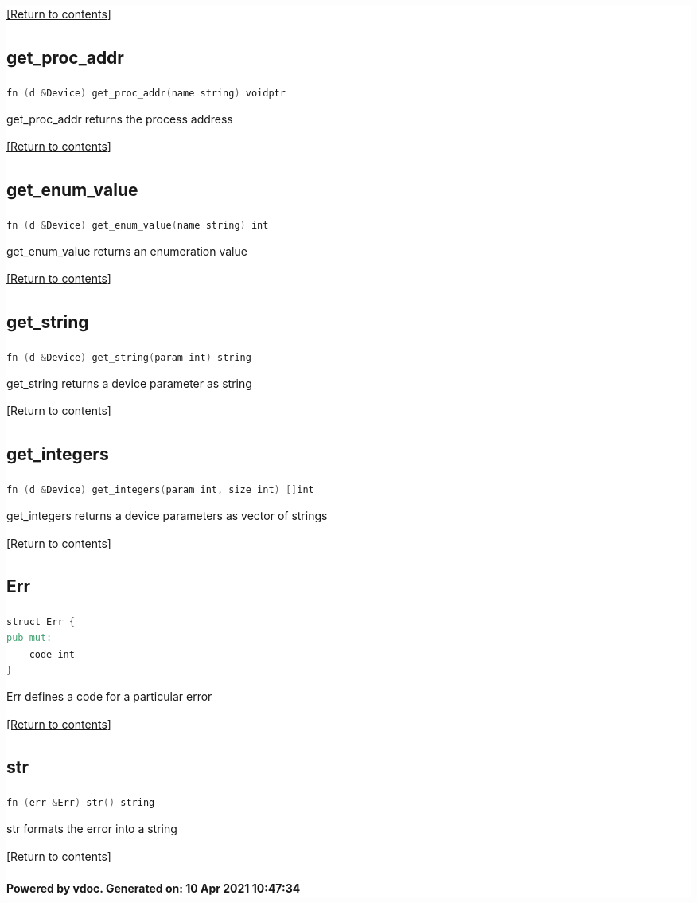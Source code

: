 [[Return to contents]](#Contents)

## get_proc_addr
```v
fn (d &Device) get_proc_addr(name string) voidptr
```
 get_proc_addr returns the process address 

[[Return to contents]](#Contents)

## get_enum_value
```v
fn (d &Device) get_enum_value(name string) int
```
 get_enum_value returns an enumeration value 

[[Return to contents]](#Contents)

## get_string
```v
fn (d &Device) get_string(param int) string
```
 get_string returns a device parameter as string 

[[Return to contents]](#Contents)

## get_integers
```v
fn (d &Device) get_integers(param int, size int) []int
```
 get_integers returns a device parameters as vector of strings 

[[Return to contents]](#Contents)

## Err
```v
struct Err {
pub mut:
	code int
}
```
 Err defines a code for a particular error 

[[Return to contents]](#Contents)

## str
```v
fn (err &Err) str() string
```
 str formats the error into a string 

[[Return to contents]](#Contents)

#### Powered by vdoc. Generated on: 10 Apr 2021 10:47:34
